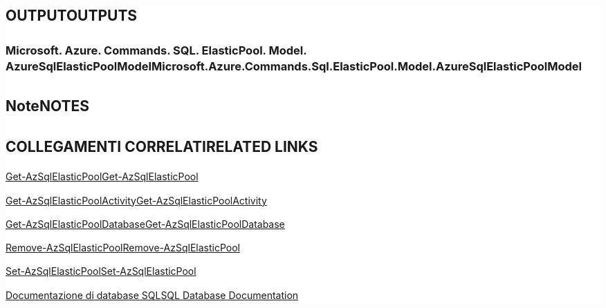 ## <span data-ttu-id="b6380-198">OUTPUT</span><span class="sxs-lookup"><span data-stu-id="b6380-198">OUTPUTS</span></span>

### <span data-ttu-id="b6380-199">Microsoft. Azure. Commands. SQL. ElasticPool. Model. AzureSqlElasticPoolModel</span><span class="sxs-lookup"><span data-stu-id="b6380-199">Microsoft.Azure.Commands.Sql.ElasticPool.Model.AzureSqlElasticPoolModel</span></span>

## <span data-ttu-id="b6380-200">Note</span><span class="sxs-lookup"><span data-stu-id="b6380-200">NOTES</span></span>

## <span data-ttu-id="b6380-201">COLLEGAMENTI CORRELATI</span><span class="sxs-lookup"><span data-stu-id="b6380-201">RELATED LINKS</span></span>

[<span data-ttu-id="b6380-202">Get-AzSqlElasticPool</span><span class="sxs-lookup"><span data-stu-id="b6380-202">Get-AzSqlElasticPool</span></span>](./Get-AzSqlElasticPool.md)

[<span data-ttu-id="b6380-203">Get-AzSqlElasticPoolActivity</span><span class="sxs-lookup"><span data-stu-id="b6380-203">Get-AzSqlElasticPoolActivity</span></span>](./Get-AzSqlElasticPoolActivity.md)

[<span data-ttu-id="b6380-204">Get-AzSqlElasticPoolDatabase</span><span class="sxs-lookup"><span data-stu-id="b6380-204">Get-AzSqlElasticPoolDatabase</span></span>](./Get-AzSqlElasticPoolDatabase.md)

[<span data-ttu-id="b6380-205">Remove-AzSqlElasticPool</span><span class="sxs-lookup"><span data-stu-id="b6380-205">Remove-AzSqlElasticPool</span></span>](./Remove-AzSqlElasticPool.md)

[<span data-ttu-id="b6380-206">Set-AzSqlElasticPool</span><span class="sxs-lookup"><span data-stu-id="b6380-206">Set-AzSqlElasticPool</span></span>](./Set-AzSqlElasticPool.md)

[<span data-ttu-id="b6380-207">Documentazione di database SQL</span><span class="sxs-lookup"><span data-stu-id="b6380-207">SQL Database Documentation</span></span>](https://docs.microsoft.com/azure/sql-database/)
